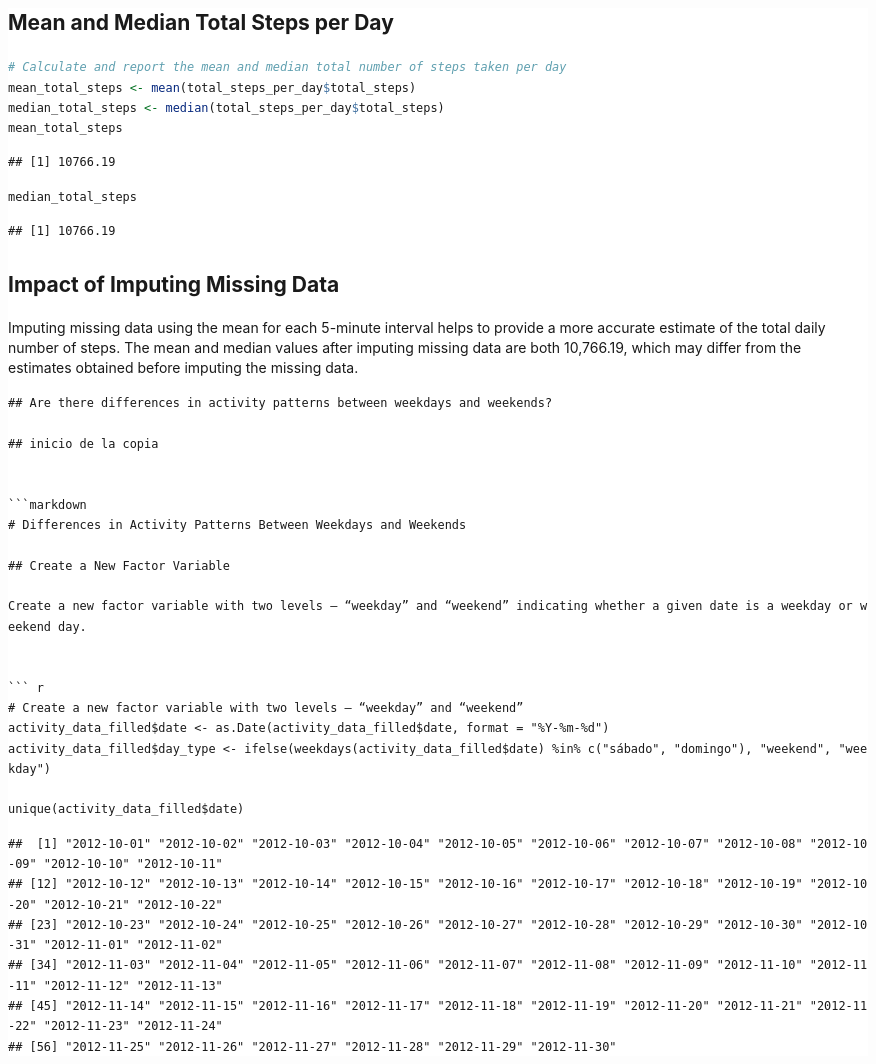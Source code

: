## Mean and Median Total Steps per Day


``` r
# Calculate and report the mean and median total number of steps taken per day
mean_total_steps <- mean(total_steps_per_day$total_steps)
median_total_steps <- median(total_steps_per_day$total_steps)
mean_total_steps
```

```
## [1] 10766.19
```

``` r
median_total_steps
```

```
## [1] 10766.19
```

## Impact of Imputing Missing Data

Imputing missing data using the mean for each 5-minute interval helps to provide a more accurate estimate of the total daily number of steps. The mean and median values after imputing missing data are both 10,766.19, which may differ from the estimates obtained before imputing the missing data.

```
## Are there differences in activity patterns between weekdays and weekends?

## inicio de la copia


```markdown
# Differences in Activity Patterns Between Weekdays and Weekends

## Create a New Factor Variable

Create a new factor variable with two levels – “weekday” and “weekend” indicating whether a given date is a weekday or weekend day.


``` r
# Create a new factor variable with two levels – “weekday” and “weekend”
activity_data_filled$date <- as.Date(activity_data_filled$date, format = "%Y-%m-%d")
activity_data_filled$day_type <- ifelse(weekdays(activity_data_filled$date) %in% c("sábado", "domingo"), "weekend", "weekday")

unique(activity_data_filled$date)
```

```
##  [1] "2012-10-01" "2012-10-02" "2012-10-03" "2012-10-04" "2012-10-05" "2012-10-06" "2012-10-07" "2012-10-08" "2012-10-09" "2012-10-10" "2012-10-11"
## [12] "2012-10-12" "2012-10-13" "2012-10-14" "2012-10-15" "2012-10-16" "2012-10-17" "2012-10-18" "2012-10-19" "2012-10-20" "2012-10-21" "2012-10-22"
## [23] "2012-10-23" "2012-10-24" "2012-10-25" "2012-10-26" "2012-10-27" "2012-10-28" "2012-10-29" "2012-10-30" "2012-10-31" "2012-11-01" "2012-11-02"
## [34] "2012-11-03" "2012-11-04" "2012-11-05" "2012-11-06" "2012-11-07" "2012-11-08" "2012-11-09" "2012-11-10" "2012-11-11" "2012-11-12" "2012-11-13"
## [45] "2012-11-14" "2012-11-15" "2012-11-16" "2012-11-17" "2012-11-18" "2012-11-19" "2012-11-20" "2012-11-21" "2012-11-22" "2012-11-23" "2012-11-24"
## [56] "2012-11-25" "2012-11-26" "2012-11-27" "2012-11-28" "2012-11-29" "2012-11-30"
```
